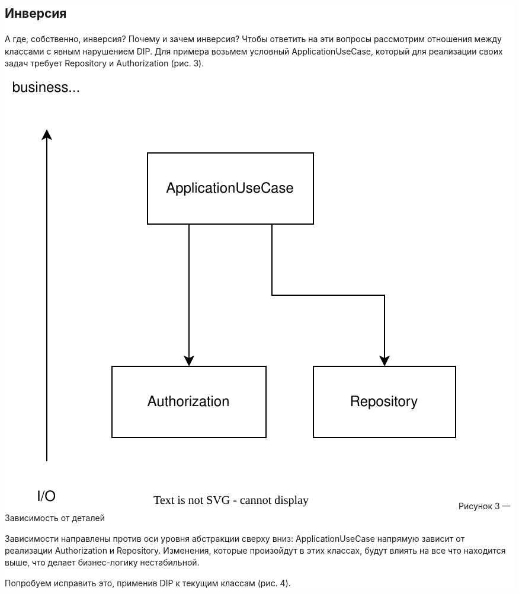 ## Инверсия
А где, собственно, инверсия? Почему и зачем инверсия?  Чтобы ответить на эти вопросы рассмотрим отношения между классами с явным нарушением DIP. Для примера возьмем условный ApplicationUseCase, который для реализации своих задач требует Repository и Authorization (рис. 3).
![Dependency From Details](images/dip-dependency-from-details.svg)
Рисунок 3 — Зависимость от деталей

Зависимости направлены против оси уровня абстракции сверху вниз: ApplicationUseCase  напрямую зависит от реализации Authorization и Repository. Изменения,  которые произойдут в этих классах, будут влиять на все что находится  выше, что делает бизнес-логику нестабильной.

Попробуем исправить это, применив DIP к текущим классам (рис. 4).
